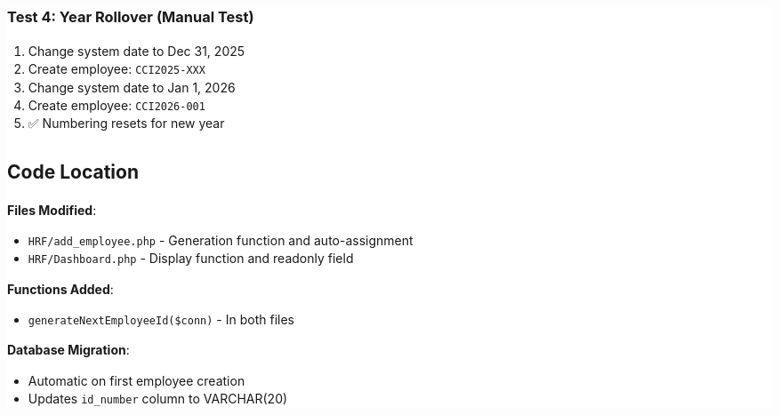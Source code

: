 ### Test 4: Year Rollover (Manual Test)
1. Change system date to Dec 31, 2025
2. Create employee: `CCI2025-XXX`
3. Change system date to Jan 1, 2026
4. Create employee: `CCI2026-001`
5. ✅ Numbering resets for new year

## Code Location

**Files Modified**:
- `HRF/add_employee.php` - Generation function and auto-assignment
- `HRF/Dashboard.php` - Display function and readonly field

**Functions Added**:
- `generateNextEmployeeId($conn)` - In both files

**Database Migration**:
- Automatic on first employee creation
- Updates `id_number` column to VARCHAR(20)
